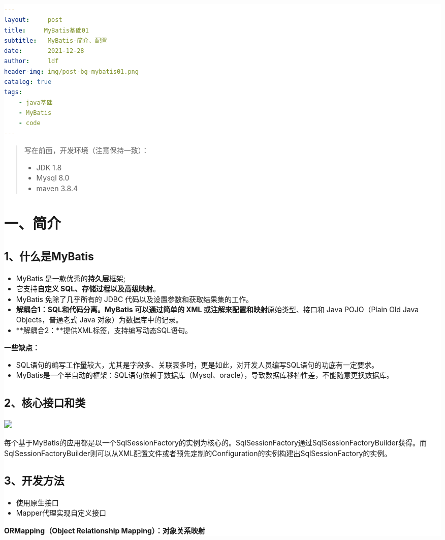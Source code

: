 ```yaml
---
layout:     post
title:     MyBatis基础01
subtitle:   MyBatis-简介、配置
date:       2021-12-28
author:     ldf
header-img: img/post-bg-mybatis01.png
catalog: true
tags:
    - java基础
    - MyBatis
    - code
---
```


>写在前面，开发环境（注意保持一致）：
>
>- JDK 1.8
>- Mysql 8.0
>- maven 3.8.4

# 一、简介

## 1、什么是MyBatis

- MyBatis 是一款优秀的**持久层**框架;
- 它支持**自定义 SQL、存储过程以及高级映射**。
- MyBatis 免除了几乎所有的 JDBC 代码以及设置参数和获取结果集的工作。
- **解耦合1：**SQL和代码分离。MyBatis 可以通过简单的 XML 或注解来**配置和映射**原始类型、接口和 Java POJO（Plain Old Java Objects，普通老式 Java 对象）为数据库中的记录。
- **解耦合2：**提供XML标签，支持编写动态SQL语句。

**一些缺点：**

- SQL语句的编写工作量较大，尤其是字段多、关联表多时，更是如此，对开发人员编写SQL语句的功底有一定要求。
- MyBatis是一个半自动的框架：SQL语句依赖于数据库（Mysql、oracle），导致数据库移植性差，不能随意更换数据库。

## 2、核心接口和类

![](https://raw.githubusercontent.com/BBQldf/PicGotest/master/20211228163842.png)

每个基于MyBatis的应用都是以一个SqlSessionFactory的实例为核心的。SqlSessionFactory通过SqlSessionFactoryBuilder获得。而SqlSessionFactoryBuilder则可以从XML配置文件或者预先定制的Configuration的实例构建出SqlSessionFactory的实例。

## 3、开发方法

- 使用原生接口
- Mapper代理实现自定义接口

**ORMapping（Object Relationship Mapping）：对象关系映射**
